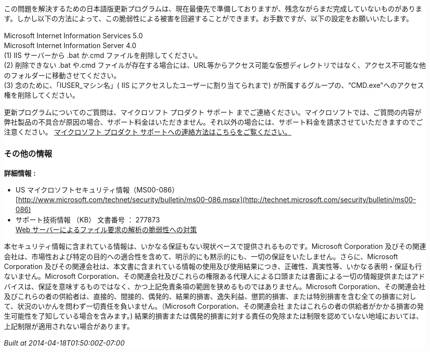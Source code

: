 この問題を解決するための日本語版更新プログラムは、現在最優先で準備しておりますが、残念ながらまだ完成していないものがあります。しかし以下の方法によって、この脆弱性による被害を回避することができます。お手数ですが、以下の設定をお願いいたします。

Microsoft Internet Information Services 5.0  
Microsoft Internet Information Server 4.0  
(1) IIS サーバーから .bat か.cmd ファイルを削除してください。  
(2) 削除できない .bat や.cmd ファイルが存在する場合には、URL等からアクセス可能な仮想ディレクトリではなく、アクセス不可能な他のフォルダーに移動させてください。  
(3) 念のために、「IUSER\_マシン名」( IIS にアクセスしたユーザーに割り当てられまで) が所属するグループの、“CMD.exe”へのアクセス権を削除してください。

更新プログラムについてのご質問は、マイクロソフト プロダクト サポート までご連絡ください。マイクロソフトでは、ご質問の内容が弊社製品の不具合が原因の場合、サポート料金はいただきません。それ以外の場合には、サポート料金を請求させていただきますのでご注意ください。
[マイクロソフト プロダクト サポートへの連絡方法はこちらをご覧ください。](http://www.microsoft.com/japan/security/support/patchqa.mspx)

### その他の情報

**詳細情報** **:**

-   US マイクロソフトセキュリティ情報（MS00-086）  
    [http://www.microsoft.com/technet/security/bulletin/ms00-086.mspx](http://technet.microsoft.com/security/bulletin/ms00-086)  
-   サポート技術情報 （KB） 文書番号 ： 277873  
    [Web サーバーによるファイル要求の解析の脆弱性への対策](http://support.microsoft.com/kb/277873)

本セキュリティ情報に含まれている情報は、いかなる保証もない現状ベースで提供されるものです。Microsoft Corporation 及びその関連会社は、市場性および特定の目的への適合性を含めて、明示的にも黙示的にも、一切の保証をいたしません。さらに、Microsoft Corporation 及びその関連会社は、本文書に含まれている情報の使用及び使用結果につき、正確性、真実性等、いかなる表明・保証も行ないません。Microsoft Corporation、その関連会社及びこれらの権限ある代理人による口頭または書面による一切の情報提供またはアドバイスは、保証を意味するものではなく、かつ上記免責条項の範囲を狭めるものではありません。Microsoft Corporation、その関連会社 及びこれらの者の供給者は、直接的、間接的、偶発的、結果的損害、逸失利益、懲罰的損害、または特別損害を含む全ての損害に対して、状況のいかんを問わず一切責任を負いません。（Microsoft Corporation、その関連会社 またはこれらの者の供給者がかかる損害の発生可能性を了知している場合を含みます。) 結果的損害または偶発的損害に対する責任の免除または制限を認めていない地域においては、上記制限が適用されない場合があります。

*Built at 2014-04-18T01:50:00Z-07:00*